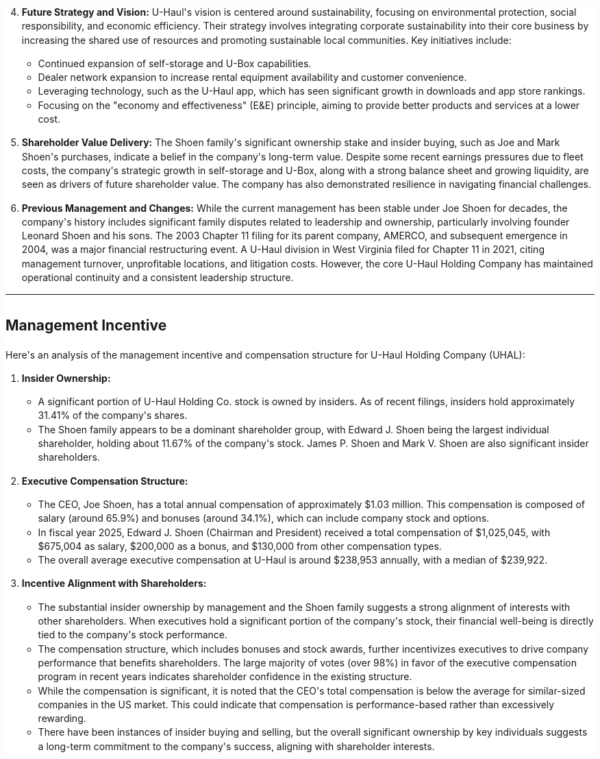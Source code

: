 4.  **Future Strategy and Vision:**
    U-Haul's vision is centered around sustainability, focusing on environmental protection, social responsibility, and economic efficiency. Their strategy involves integrating corporate sustainability into their core business by increasing the shared use of resources and promoting sustainable local communities. Key initiatives include:
    *   Continued expansion of self-storage and U-Box capabilities.
    *   Dealer network expansion to increase rental equipment availability and customer convenience.
    *   Leveraging technology, such as the U-Haul app, which has seen significant growth in downloads and app store rankings.
    *   Focusing on the "economy and effectiveness" (E&E) principle, aiming to provide better products and services at a lower cost.

5.  **Shareholder Value Delivery:**
    The Shoen family's significant ownership stake and insider buying, such as Joe and Mark Shoen's purchases, indicate a belief in the company's long-term value. Despite some recent earnings pressures due to fleet costs, the company's strategic growth in self-storage and U-Box, along with a strong balance sheet and growing liquidity, are seen as drivers of future shareholder value. The company has also demonstrated resilience in navigating financial challenges.

6.  **Previous Management and Changes:**
    While the current management has been stable under Joe Shoen for decades, the company's history includes significant family disputes related to leadership and ownership, particularly involving founder Leonard Shoen and his sons. The 2003 Chapter 11 filing for its parent company, AMERCO, and subsequent emergence in 2004, was a major financial restructuring event. A U-Haul division in West Virginia filed for Chapter 11 in 2021, citing management turnover, unprofitable locations, and litigation costs. However, the core U-Haul Holding Company has maintained operational continuity and a consistent leadership structure.

---

## Management Incentive

Here's an analysis of the management incentive and compensation structure for U-Haul Holding Company (UHAL):

1.  **Insider Ownership:**
    *   A significant portion of U-Haul Holding Co. stock is owned by insiders. As of recent filings, insiders hold approximately 31.41% of the company's shares.
    *   The Shoen family appears to be a dominant shareholder group, with Edward J. Shoen being the largest individual shareholder, holding about 11.67% of the company's stock. James P. Shoen and Mark V. Shoen are also significant insider shareholders.

2.  **Executive Compensation Structure:**
    *   The CEO, Joe Shoen, has a total annual compensation of approximately $1.03 million. This compensation is composed of salary (around 65.9%) and bonuses (around 34.1%), which can include company stock and options.
    *   In fiscal year 2025, Edward J. Shoen (Chairman and President) received a total compensation of $1,025,045, with $675,004 as salary, $200,000 as a bonus, and $130,000 from other compensation types.
    *   The overall average executive compensation at U-Haul is around $238,953 annually, with a median of $239,922.

3.  **Incentive Alignment with Shareholders:**
    *   The substantial insider ownership by management and the Shoen family suggests a strong alignment of interests with other shareholders. When executives hold a significant portion of the company's stock, their financial well-being is directly tied to the company's stock performance.
    *   The compensation structure, which includes bonuses and stock awards, further incentivizes executives to drive company performance that benefits shareholders. The large majority of votes (over 98%) in favor of the executive compensation program in recent years indicates shareholder confidence in the existing structure.
    *   While the compensation is significant, it is noted that the CEO's total compensation is below the average for similar-sized companies in the US market. This could indicate that compensation is performance-based rather than excessively rewarding.
    *   There have been instances of insider buying and selling, but the overall significant ownership by key individuals suggests a long-term commitment to the company's success, aligning with shareholder interests.